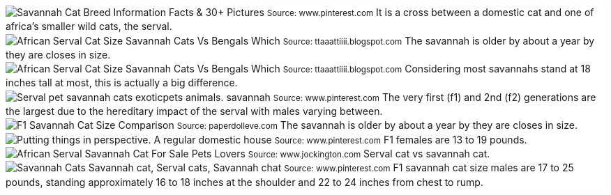 <aside>
<img class="v-image ads-img" alt="Savannah Cat Breed Information Facts &amp; 30+ Pictures" src="https://i.pinimg.com/originals/5b/d9/99/5bd99906698b64f123c72d3262031395.jpg" width="100%" onerror="this.onerror=null;this.src='data:image/gif;base64,R0lGODlhAQABAAAAACH5BAEKAAEALAAAAAABAAEAAAICTAEAOw==';" />
<small>Source: www.pinterest.com</small>
It is a cross between a domestic cat and one of africa’s smaller wild cats, the serval.
</aside>

<aside>
<img class="v-image ads-img" alt="African Serval Cat Size Savannah Cats Vs Bengals Which" src="https://i.pinimg.com/736x/b7/14/5d/b7145d850d2d993195ab940140a7a523.jpg" width="100%" onerror="this.onerror=null;this.src='data:image/gif;base64,R0lGODlhAQABAAAAACH5BAEKAAEALAAAAAABAAEAAAICTAEAOw==';" />
<small>Source: ttaaattiiii.blogspot.com</small>
The savannah is older by about a year by they are closes in size.
</aside>

<aside>
<img class="v-image ads-img" alt="African Serval Cat Size Savannah Cats Vs Bengals Which" src="https://i.pinimg.com/originals/cb/6f/f3/cb6ff37b9c0319b5182b96d382d79cba.jpg" width="100%" onerror="this.onerror=null;this.src='data:image/gif;base64,R0lGODlhAQABAAAAACH5BAEKAAEALAAAAAABAAEAAAICTAEAOw==';" />
<small>Source: ttaaattiiii.blogspot.com</small>
Considering most savannahs stand at 18 inches tall at most, this is actually a big difference.
</aside>

<aside>
<img class="v-image ads-img" alt="Serval pet savannah cats exoticpets animals. savannah" src="https://i.pinimg.com/736x/1d/9e/bd/1d9ebdd41ca3f2b3d8011b22cb60ffbe.jpg" width="100%" onerror="this.onerror=null;this.src='data:image/gif;base64,R0lGODlhAQABAAAAACH5BAEKAAEALAAAAAABAAEAAAICTAEAOw==';" />
<small>Source: www.pinterest.com</small>
The very first (f1) and 2nd (f2) generations are the largest due to the hereditary impact of the serval with males varying between.
</aside>

<aside>
<img class="v-image ads-img" alt="F1 Savannah Cat Size Comparison" src="https://i.pinimg.com/originals/47/c4/66/47c466982ccb6254e5f586b90de6f566.jpg" width="100%" onerror="this.onerror=null;this.src='data:image/gif;base64,R0lGODlhAQABAAAAACH5BAEKAAEALAAAAAABAAEAAAICTAEAOw==';" />
<small>Source: paperdolleve.com</small>
The savannah is older by about a year by they are closes in size.
</aside>

<aside>
<img class="v-image ads-img" alt="Putting things in perspective. A regular domestic house" src="https://i.pinimg.com/originals/a4/67/8b/a4678b999bb72551d17a0dd1de318a36.jpg" width="100%" onerror="this.onerror=null;this.src='data:image/gif;base64,R0lGODlhAQABAAAAACH5BAEKAAEALAAAAAABAAEAAAICTAEAOw==';" />
<small>Source: www.pinterest.com</small>
F1 females are 13 to 19 pounds.
</aside>

<aside>
<img class="v-image ads-img" alt="African Serval Savannah Cat For Sale Pets Lovers" src="https://i.pinimg.com/originals/67/45/47/674547fc967f65d6595e9128c0b3af29.jpg" width="100%" onerror="this.onerror=null;this.src='data:image/gif;base64,R0lGODlhAQABAAAAACH5BAEKAAEALAAAAAABAAEAAAICTAEAOw==';" />
<small>Source: www.jockington.com</small>
Serval cat vs savannah cat.
</aside>

<aside>
<img class="v-image ads-img" alt="Savannah Cats Savannah cat, Serval cats, Savannah chat" src="https://i.pinimg.com/736x/1c/aa/76/1caa76419a06d5fe7d0da7acf4c7b6ab--savannah-cat-guinness-book.jpg" width="100%" onerror="this.onerror=null;this.src='data:image/gif;base64,R0lGODlhAQABAAAAACH5BAEKAAEALAAAAAABAAEAAAICTAEAOw==';" />
<small>Source: www.pinterest.com</small>
F1 savannah cat size males are 17 to 25 pounds, standing approximately 16 to 18 inches at the shoulder and 22 to 24 inches from chest to rump.
</aside>
